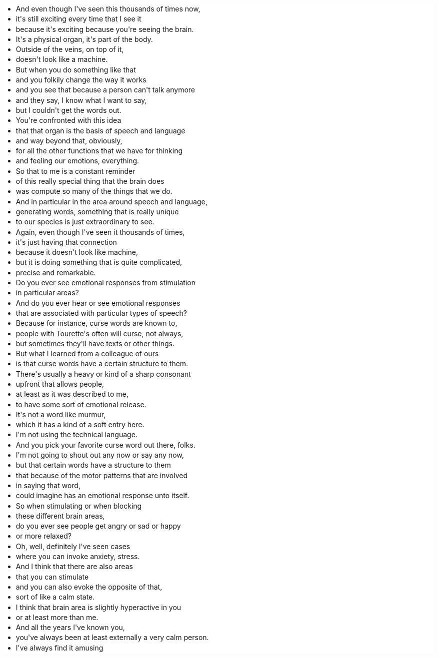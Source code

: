 *  And even though I've seen this thousands of times now,
*  it's still exciting every time that I see it
*  because it's exciting because you're seeing the brain.
*  It's a physical organ, it's part of the body.
*  Outside of the veins, on top of it,
*  doesn't look like a machine.
*  But when you do something like that
*  and you folkily change the way it works
*  and you see that because a person can't talk anymore
*  and they say, I know what I want to say,
*  but I couldn't get the words out.
*  You're confronted with this idea
*  that that organ is the basis of speech and language
*  and way beyond that, obviously,
*  for all the other functions that we have for thinking
*  and feeling our emotions, everything.
*  So that to me is a constant reminder
*  of this really special thing that the brain does
*  was compute so many of the things that we do.
*  And in particular in the area around speech and language,
*  generating words, something that is really unique
*  to our species is just extraordinary to see.
*  Again, even though I've seen it thousands of times,
*  it's just having that connection
*  because it doesn't look like machine,
*  but it is doing something that is quite complicated,
*  precise and remarkable.
*  Do you ever see emotional responses from stimulation
*  in particular areas?
*  And do you ever hear or see emotional responses
*  that are associated with particular types of speech?
*  Because for instance, curse words are known to,
*  people with Tourette's often will curse, not always,
*  but sometimes they'll have texts or other things.
*  But what I learned from a colleague of ours
*  is that curse words have a certain structure to them.
*  There's usually a heavy or kind of a sharp consonant
*  upfront that allows people,
*  at least as it was described to me,
*  to have some sort of emotional release.
*  It's not a word like murmur,
*  which it has a kind of a soft entry here.
*  I'm not using the technical language.
*  And you pick your favorite curse word out there, folks.
*  I'm not going to shout out any now or say any now,
*  but that certain words have a structure to them
*  that because of the motor patterns that are involved
*  in saying that word,
*  could imagine has an emotional response unto itself.
*  So when stimulating or when blocking
*  these different brain areas,
*  do you ever see people get angry or sad or happy
*  or more relaxed?
*  Oh, well, definitely I've seen cases
*  where you can invoke anxiety, stress.
*  And I think that there are also areas
*  that you can stimulate
*  and you can also evoke the opposite of that,
*  sort of like a calm state.
*  I think that brain area is slightly hyperactive in you
*  or at least more than me.
*  And all the years I've known you,
*  you've always been at least externally a very calm person.
*  I've always find it amusing